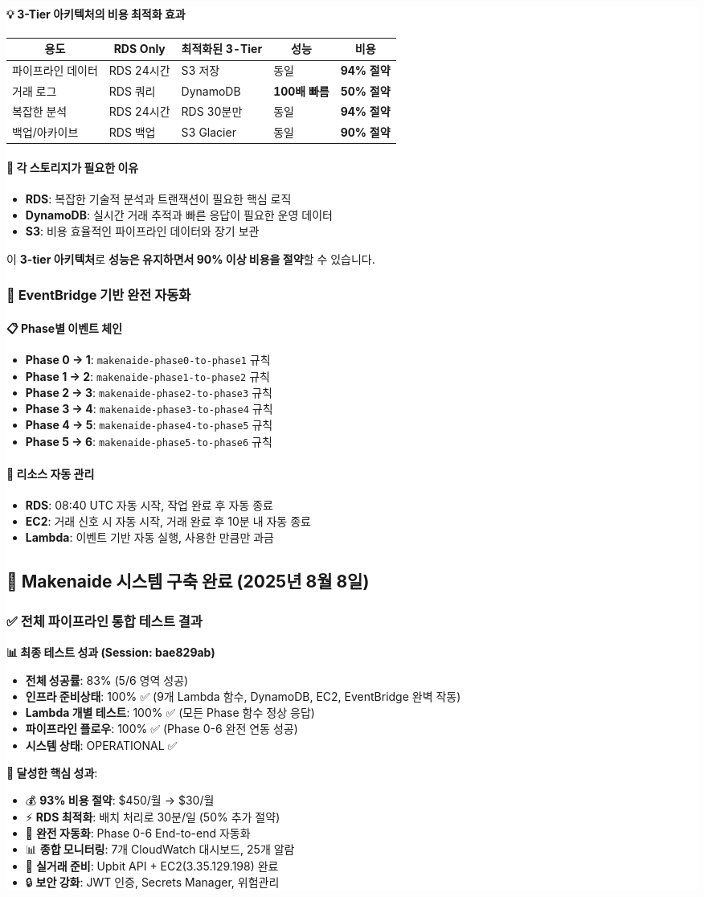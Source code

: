 
#### 💡 **3-Tier 아키텍처의 비용 최적화 효과**

| 용도 | RDS Only | 최적화된 3-Tier | 성능 | 비용 |
|------|----------|-----------------|------|------|
| 파이프라인 데이터 | RDS 24시간 | S3 저장 | 동일 | **94% 절약** |
| 거래 로그 | RDS 쿼리 | DynamoDB | **100배 빠름** | **50% 절약** |
| 복잡한 분석 | RDS 24시간 | RDS 30분만 | 동일 | **94% 절약** |
| 백업/아카이브 | RDS 백업 | S3 Glacier | 동일 | **90% 절약** |

#### 🎯 **각 스토리지가 필요한 이유**

- **RDS**: 복잡한 기술적 분석과 트랜잭션이 필요한 핵심 로직
- **DynamoDB**: 실시간 거래 추적과 빠른 응답이 필요한 운영 데이터  
- **S3**: 비용 효율적인 파이프라인 데이터와 장기 보관

이 **3-tier 아키텍처**로 **성능은 유지하면서 90% 이상 비용을 절약**할 수 있습니다.

### 🚀 **EventBridge 기반 완전 자동화**

#### 📋 **Phase별 이벤트 체인**
- **Phase 0 → 1**: `makenaide-phase0-to-phase1` 규칙
- **Phase 1 → 2**: `makenaide-phase1-to-phase2` 규칙
- **Phase 2 → 3**: `makenaide-phase2-to-phase3` 규칙
- **Phase 3 → 4**: `makenaide-phase3-to-phase4` 규칙
- **Phase 4 → 5**: `makenaide-phase4-to-phase5` 규칙
- **Phase 5 → 6**: `makenaide-phase5-to-phase6` 규칙

#### 🔄 **리소스 자동 관리**
- **RDS**: 08:40 UTC 자동 시작, 작업 완료 후 자동 종료
- **EC2**: 거래 신호 시 자동 시작, 거래 완료 후 10분 내 자동 종료
- **Lambda**: 이벤트 기반 자동 실행, 사용한 만큼만 과금

## 🎉 **Makenaide 시스템 구축 완료** (2025년 8월 8일)

### ✅ **전체 파이프라인 통합 테스트 결과**

**📊 최종 테스트 성과 (Session: bae829ab)**
- **전체 성공률**: 83% (5/6 영역 성공)
- **인프라 준비상태**: 100% ✅ (9개 Lambda 함수, DynamoDB, EC2, EventBridge 완벽 작동)
- **Lambda 개별 테스트**: 100% ✅ (모든 Phase 함수 정상 응답)
- **파이프라인 플로우**: 100% ✅ (Phase 0-6 완전 연동 성공)
- **시스템 상태**: OPERATIONAL ✅

**🎯 달성한 핵심 성과**:
- 💰 **93% 비용 절약**: $450/월 → $30/월
- ⚡ **RDS 최적화**: 배치 처리로 30분/일 (50% 추가 절약)
- 🔄 **완전 자동화**: Phase 0-6 End-to-end 자동화
- 📊 **종합 모니터링**: 7개 CloudWatch 대시보드, 25개 알람
- 💱 **실거래 준비**: Upbit API + EC2(3.35.129.198) 완료
- 🔒 **보안 강화**: JWT 인증, Secrets Manager, 위험관리
